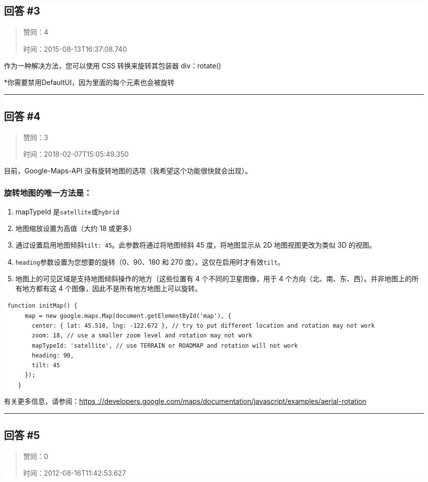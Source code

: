 ## 回答 #3

> 赞同：4
> 
> 时间：2015-08-13T16:37:08.740

作为一种解决方法，您可以使用 CSS 转换来旋转其包装器 div：rotate()

*你需要禁用DefaultUI，因为里面的每个元素也会被旋转

* * *

## 回答 #4

> 赞同：3
> 
> 时间：2018-02-07T15:05:49.350

目前，Google-Maps-API 没有旋转地图的选项（我希望这个功能很快就会出现）。

### 旋转地图的唯一方法是：

1.  mapTypeId 是`satellite`或`hybrid`

2.  地图缩放设置为高值（大约 18 或更多）

3.  通过设置启用地图倾斜`tilt: 45`。此参数将通过将地图倾斜 45 度，将地图显示从 2D 地图视图更改为类似 3D 的视图。

4.  `heading`参数设置为您想要的旋转（0、90、180 和 270 度）。这仅在启用时才有效`tilt`。

5.  地图上的可见区域是支持地图倾斜操作的地方（这些位置有 4 个不同的卫星图像，用于 4 个方向（北、南、东、西）。并非地图上的所有地方都有这 4 个图像，因此不是所有地方地图上可以旋转。

```
 function initMap() {
      map = new google.maps.Map(document.getElementById('map'), {
        center: { lat: 45.518, lng: -122.672 }, // try to put different location and rotation may not work
        zoom: 18, // use a smaller zoom level and rotation may not work
        mapTypeId: 'satellite', // use TERRAIN or ROADMAP and rotation will not work
        heading: 90,
        tilt: 45
      });
    } 
```

有关更多信息，请参阅：[https ://developers.google.com/maps/documentation/javascript/examples/aerial-rotation](https://developers.google.com/maps/documentation/javascript/examples/aerial-rotation)

* * *

## 回答 #5

> 赞同：0
> 
> 时间：2012-08-16T11:42:53.627

